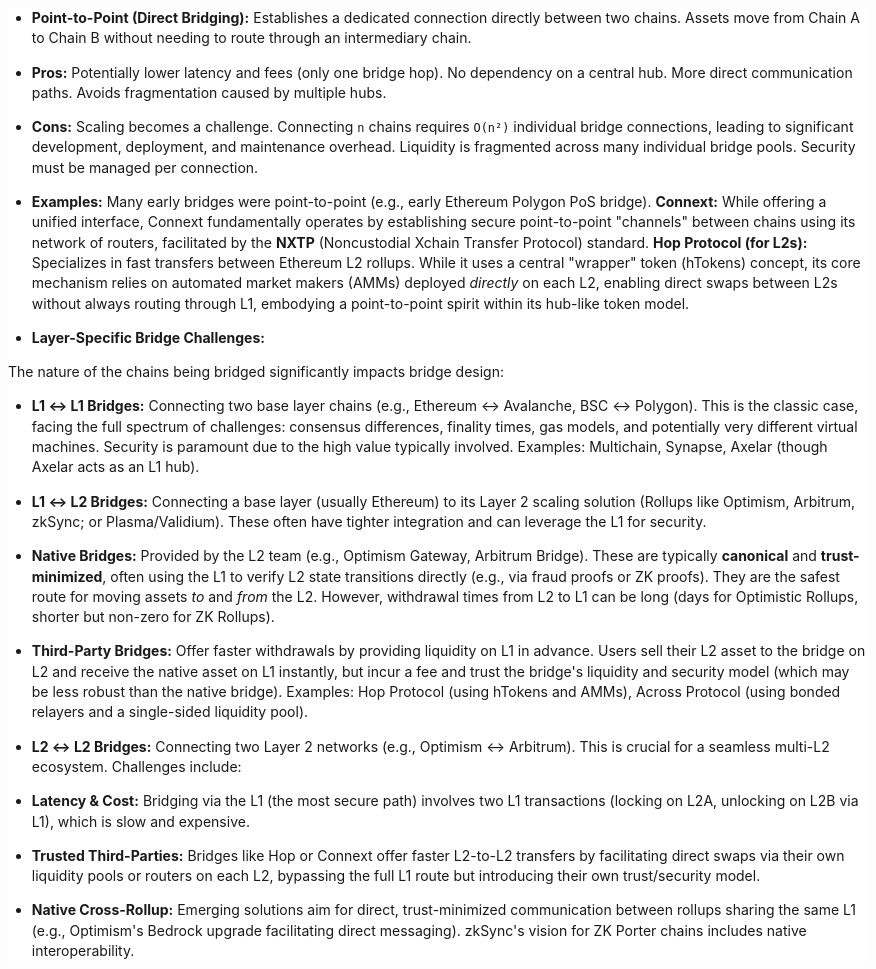 *   **Point-to-Point (Direct Bridging):** Establishes a dedicated connection directly between two chains. Assets move from Chain A to Chain B without needing to route through an intermediary chain.

*   **Pros:** Potentially lower latency and fees (only one bridge hop). No dependency on a central hub. More direct communication paths. Avoids fragmentation caused by multiple hubs.

*   **Cons:** Scaling becomes a challenge. Connecting `n` chains requires `O(n²)` individual bridge connections, leading to significant development, deployment, and maintenance overhead. Liquidity is fragmented across many individual bridge pools. Security must be managed per connection.

*   **Examples:** Many early bridges were point-to-point (e.g., early Ethereum  Polygon PoS bridge). **Connext:** While offering a unified interface, Connext fundamentally operates by establishing secure point-to-point "channels" between chains using its network of routers, facilitated by the **NXTP** (Noncustodial Xchain Transfer Protocol) standard. **Hop Protocol (for L2s):** Specializes in fast transfers between Ethereum L2 rollups. While it uses a central "wrapper" token (hTokens) concept, its core mechanism relies on automated market makers (AMMs) deployed *directly* on each L2, enabling direct swaps between L2s without always routing through L1, embodying a point-to-point spirit within its hub-like token model.

*   **Layer-Specific Bridge Challenges:**

The nature of the chains being bridged significantly impacts bridge design:

*   **L1 ↔ L1 Bridges:** Connecting two base layer chains (e.g., Ethereum ↔ Avalanche, BSC ↔ Polygon). This is the classic case, facing the full spectrum of challenges: consensus differences, finality times, gas models, and potentially very different virtual machines. Security is paramount due to the high value typically involved. Examples: Multichain, Synapse, Axelar (though Axelar acts as an L1 hub).

*   **L1 ↔ L2 Bridges:** Connecting a base layer (usually Ethereum) to its Layer 2 scaling solution (Rollups like Optimism, Arbitrum, zkSync; or Plasma/Validium). These often have tighter integration and can leverage the L1 for security.

*   **Native Bridges:** Provided by the L2 team (e.g., Optimism Gateway, Arbitrum Bridge). These are typically **canonical** and **trust-minimized**, often using the L1 to verify L2 state transitions directly (e.g., via fraud proofs or ZK proofs). They are the safest route for moving assets *to* and *from* the L2. However, withdrawal times from L2 to L1 can be long (days for Optimistic Rollups, shorter but non-zero for ZK Rollups).

*   **Third-Party Bridges:** Offer faster withdrawals by providing liquidity on L1 in advance. Users sell their L2 asset to the bridge on L2 and receive the native asset on L1 instantly, but incur a fee and trust the bridge's liquidity and security model (which may be less robust than the native bridge). Examples: Hop Protocol (using hTokens and AMMs), Across Protocol (using bonded relayers and a single-sided liquidity pool).

*   **L2 ↔ L2 Bridges:** Connecting two Layer 2 networks (e.g., Optimism ↔ Arbitrum). This is crucial for a seamless multi-L2 ecosystem. Challenges include:

*   **Latency & Cost:** Bridging via the L1 (the most secure path) involves two L1 transactions (locking on L2A, unlocking on L2B via L1), which is slow and expensive.

*   **Trusted Third-Parties:** Bridges like Hop or Connext offer faster L2-to-L2 transfers by facilitating direct swaps via their own liquidity pools or routers on each L2, bypassing the full L1 route but introducing their own trust/security model.

*   **Native Cross-Rollup:** Emerging solutions aim for direct, trust-minimized communication between rollups sharing the same L1 (e.g., Optimism's Bedrock upgrade facilitating direct messaging). zkSync's vision for ZK Porter chains includes native interoperability.

